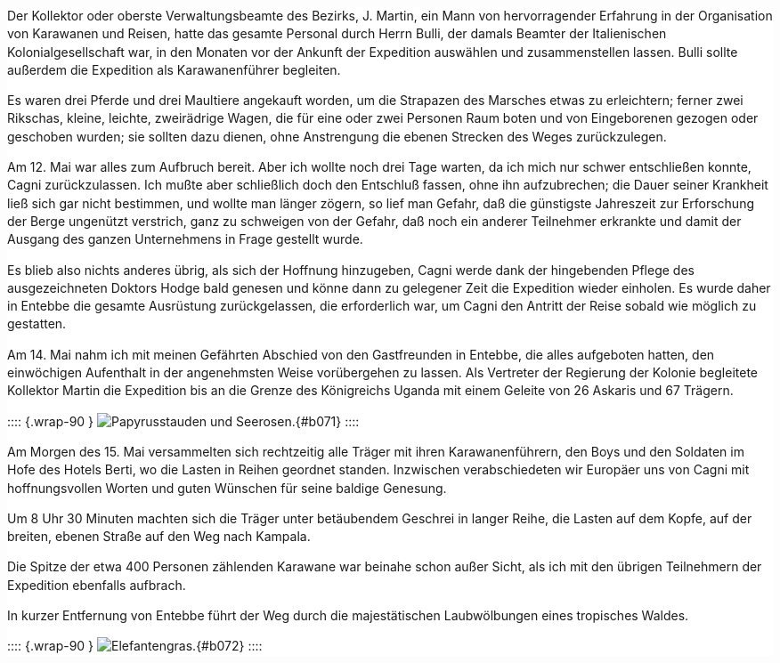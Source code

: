 Der Kollektor oder oberste Verwaltungsbeamte des Bezirks, J. Martin, ein Mann
von hervorragender Erfahrung in der Organisation von Karawanen und Reisen, hatte
das gesamte Personal durch Herrn Bulli, der damals Beamter der Italienischen
Kolonialgesellschaft war, in den Monaten vor der Ankunft der Expedition
auswählen und zusammenstellen lassen. Bulli sollte außerdem die Expedition als
Karawanenführer begleiten.

Es waren drei Pferde und drei Maultiere angekauft worden, um die Strapazen des
Marsches etwas zu erleichtern; ferner zwei Rikschas, kleine, leichte,
zweirädrige Wagen, die für eine oder zwei Personen Raum boten und von
Eingeborenen gezogen oder geschoben wurden; sie sollten dazu dienen, ohne
Anstrengung die ebenen Strecken des Weges zurückzulegen.

Am 12. Mai war alles zum Aufbruch bereit. Aber ich wollte noch drei Tage warten,
da ich mich nur schwer entschließen konnte, Cagni zurückzulassen. Ich mußte aber
schließlich doch den Entschluß fassen, ohne ihn aufzubrechen; die Dauer seiner
Krankheit ließ sich gar nicht bestimmen, und wollte man länger zögern, so lief
man Gefahr, daß die günstigste Jahreszeit zur Erforschung der Berge ungenützt
verstrich, ganz zu schweigen von der Gefahr, daß noch ein anderer Teilnehmer
erkrankte und damit der Ausgang des ganzen Unternehmens in Frage gestellt wurde.

Es blieb also nichts anderes übrig, als sich der Hoffnung hinzugeben, Cagni
werde dank der hingebenden Pflege des ausgezeichneten Doktors Hodge bald genesen
und könne dann zu gelegener Zeit die Expedition wieder einholen. Es wurde daher
in Entebbe die gesamte Ausrüstung zurückgelassen, die erforderlich war, um Cagni
den Antritt der Reise sobald wie möglich zu gestatten.

Am 14. Mai nahm ich mit meinen Gefährten Abschied von den Gastfreunden in
Entebbe, die alles aufgeboten hatten, den einwöchigen Aufenthalt in der
angenehmsten Weise vorübergehen zu lassen. Als Vertreter der Regierung der
Kolonie begleitete Kollektor Martin die Expedition bis an die Grenze des
Königreichs Uganda mit einem Geleite von 26 Askaris und 67 Trägern.

:::: {.wrap-90  }
![Papyrusstauden und Seerosen.](Der_Ruwenzori_071.jpg "Papyrusstauden und Seerosen."){#b071}
::::

Am Morgen des 15. Mai versammelten sich rechtzeitig alle Träger mit ihren
Karawanenführern, den Boys und den Soldaten im Hofe des Hotels Berti, wo die
Lasten in Reihen geordnet standen. Inzwischen verabschiedeten wir Europäer uns
von Cagni mit hoffnungsvollen Worten und guten Wünschen für seine baldige
Genesung.

Um 8 Uhr 30 Minuten machten sich die Träger unter betäubendem Geschrei in langer
Reihe, die Lasten auf dem Kopfe, auf der breiten, ebenen Straße auf den Weg nach
Kampala.

Die Spitze der etwa 400 Personen zählenden Karawane war beinahe schon außer
Sicht, als ich mit den übrigen Teilnehmern der Expedition ebenfalls aufbrach.

In kurzer Entfernung von Entebbe führt der Weg durch die majestätischen
Laubwölbungen eines tropisches Waldes.

:::: {.wrap-90  }
![Elefantengras.](Der_Ruwenzori_072.jpg "Elefantengras."){#b072}
::::

